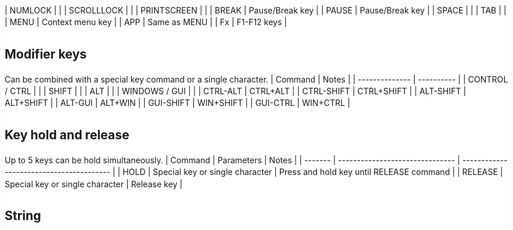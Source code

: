 | NUMLOCK            |                  |
| SCROLLLOCK         |                  |
| PRINTSCREEN        |                  |
| BREAK              | Pause/Break key  |
| PAUSE              | Pause/Break key  |
| SPACE              |                  |
| TAB                |                  |
| MENU               | Context menu key |
| APP                | Same as MENU     |
| Fx                 | F1-F12 keys      |

## Modifier keys

Can be combined with a special key command or a single character.
| Command        | Notes      |
| -------------- | ---------- |
| CONTROL / CTRL |            |
| SHIFT          |            |
| ALT            |            |
| WINDOWS / GUI  |            |
| CTRL-ALT       | CTRL+ALT   |
| CTRL-SHIFT     | CTRL+SHIFT |
| ALT-SHIFT      | ALT+SHIFT  |
| ALT-GUI        | ALT+WIN    |
| GUI-SHIFT      | WIN+SHIFT  |
| GUI-CTRL       | WIN+CTRL   |

## Key hold and release

Up to 5 keys can be hold simultaneously.
| Command | Parameters                      | Notes                                    |
| ------- | ------------------------------- | ---------------------------------------- |
| HOLD    | Special key or single character | Press and hold key until RELEASE command |
| RELEASE | Special key or single character | Release key                              |

## String
